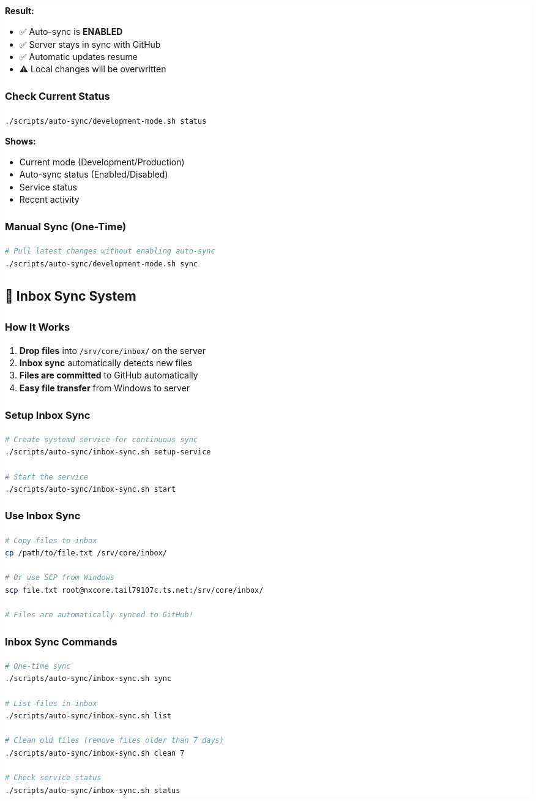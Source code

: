 **Result:**
- ✅ Auto-sync is **ENABLED**
- ✅ Server stays in sync with GitHub
- ✅ Automatic updates resume
- ⚠️ Local changes will be overwritten

### **Check Current Status**
```bash
./scripts/auto-sync/development-mode.sh status
```

**Shows:**
- Current mode (Development/Production)
- Auto-sync status (Enabled/Disabled)
- Service status
- Recent activity

### **Manual Sync (One-Time)**
```bash
# Pull latest changes without enabling auto-sync
./scripts/auto-sync/development-mode.sh sync
```

## 📁 **Inbox Sync System**

### **How It Works**
1. **Drop files** into `/srv/core/inbox/` on the server
2. **Inbox sync** automatically detects new files
3. **Files are committed** to GitHub automatically
4. **Easy file transfer** from Windows to server

### **Setup Inbox Sync**
```bash
# Create systemd service for continuous sync
./scripts/auto-sync/inbox-sync.sh setup-service

# Start the service
./scripts/auto-sync/inbox-sync.sh start
```

### **Use Inbox Sync**
```bash
# Copy files to inbox
cp /path/to/file.txt /srv/core/inbox/

# Or use SCP from Windows
scp file.txt root@nxcore.tail79107c.ts.net:/srv/core/inbox/

# Files are automatically synced to GitHub!
```

### **Inbox Sync Commands**
```bash
# One-time sync
./scripts/auto-sync/inbox-sync.sh sync

# List files in inbox
./scripts/auto-sync/inbox-sync.sh list

# Clean old files (remove files older than 7 days)
./scripts/auto-sync/inbox-sync.sh clean 7

# Check service status
./scripts/auto-sync/inbox-sync.sh status
```
